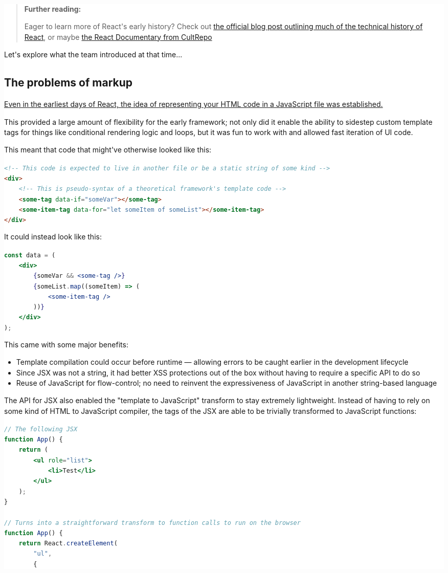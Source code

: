 > **Further reading:**
>
> Eager to learn more of React's early history? Check out [the official blog post outlining much of the technical history of React](https://legacy.reactjs.org/blog/2016/09/28/our-first-50000-stars.html), or maybe [the React Documentary from CultRepo](https://www.youtube.com/watch?v=8pDqJVdNa44)

Let's explore what the team introduced at that time...

## The problems of markup

[Even in the earliest days of React, the idea of representing your HTML code in a JavaScript file was established.](https://www.youtube.com/watch?v=x7cQ3mrcKaY)

This provided a large amount of flexibility for the early framework; not only did it enable the ability to sidestep custom template tags for things like conditional rendering logic and loops, but it was fun to work with and allowed fast iteration of UI code.

This meant that code that might've otherwise looked like this:

```html
<!-- This code is expected to live in another file or be a static string of some kind -->
<div>
	<!-- This is pseudo-syntax of a theoretical framework's template code -->
	<some-tag data-if="someVar"></some-tag>
	<some-item-tag data-for="let someItem of someList"></some-item-tag>
</div>
```

It could instead look like this:

```jsx
const data = (
	<div>
		{someVar && <some-tag />}
		{someList.map((someItem) => (
			<some-item-tag />
		))}
	</div>
);
```

This came with some major benefits:

- Template compilation could occur before runtime — allowing errors to be caught earlier in the development lifecycle
- Since JSX was not a string, it had better XSS protections out of the box without having to require a specific API to do so
- Reuse of JavaScript for flow-control; no need to reinvent the expressiveness of JavaScript in another string-based language

The API for JSX also enabled the "template to JavaScript" transform to stay extremely lightweight. Instead of having to rely on some kind of HTML to JavaScript compiler, the tags of the JSX are able to be trivially transformed to JavaScript functions:

```jsx
// The following JSX
function App() {
	return (
		<ul role="list">
			<li>Test</li>
		</ul>
	);
}

// Turns into a straightforward transform to function calls to run on the browser
function App() {
	return React.createElement(
		"ul",
		{
```